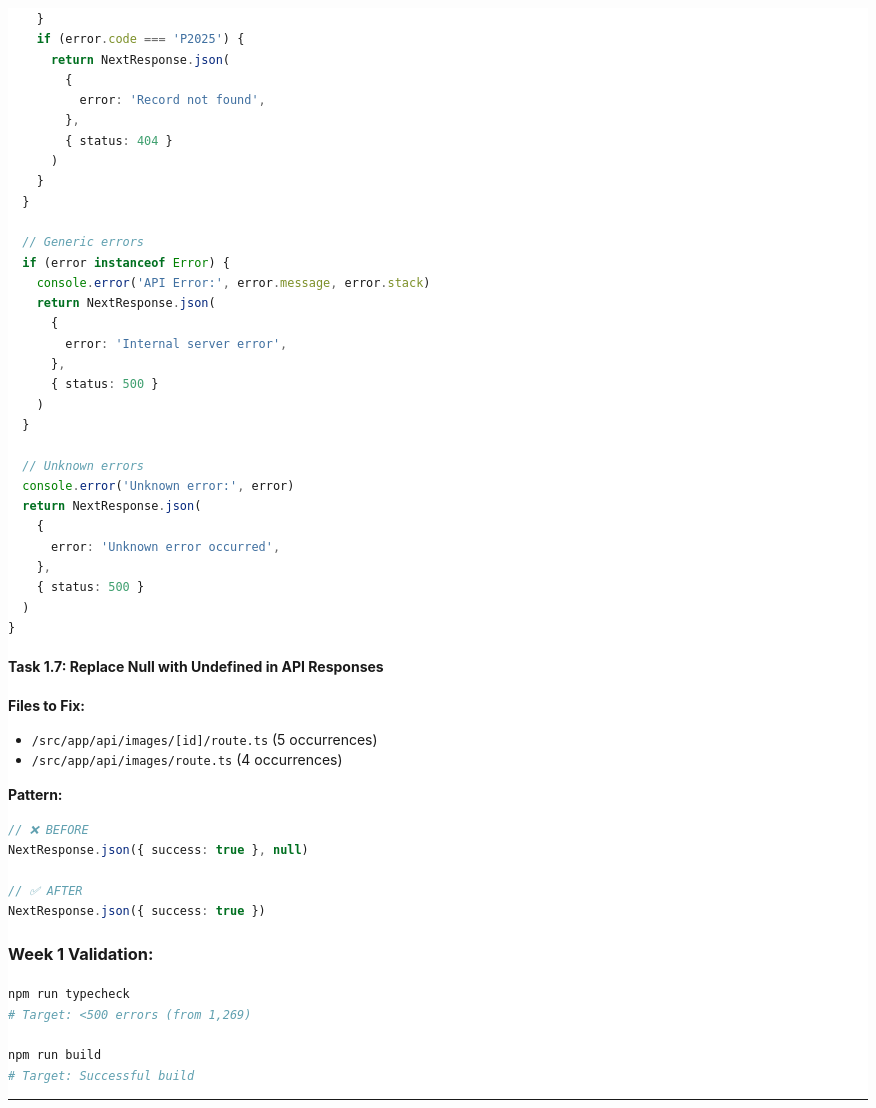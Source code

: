 ```typescript
    }
    if (error.code === 'P2025') {
      return NextResponse.json(
        {
          error: 'Record not found',
        },
        { status: 404 }
      )
    }
  }

  // Generic errors
  if (error instanceof Error) {
    console.error('API Error:', error.message, error.stack)
    return NextResponse.json(
      {
        error: 'Internal server error',
      },
      { status: 500 }
    )
  }

  // Unknown errors
  console.error('Unknown error:', error)
  return NextResponse.json(
    {
      error: 'Unknown error occurred',
    },
    { status: 500 }
  )
}
```

#### Task 1.7: Replace Null with Undefined in API Responses

**Files to Fix:**

- `/src/app/api/images/[id]/route.ts` (5 occurrences)
- `/src/app/api/images/route.ts` (4 occurrences)

**Pattern:**

```typescript
// ❌ BEFORE
NextResponse.json({ success: true }, null)

// ✅ AFTER
NextResponse.json({ success: true })
```

### Week 1 Validation:

```bash
npm run typecheck
# Target: <500 errors (from 1,269)

npm run build
# Target: Successful build
```

---

  [key: string]: unknown